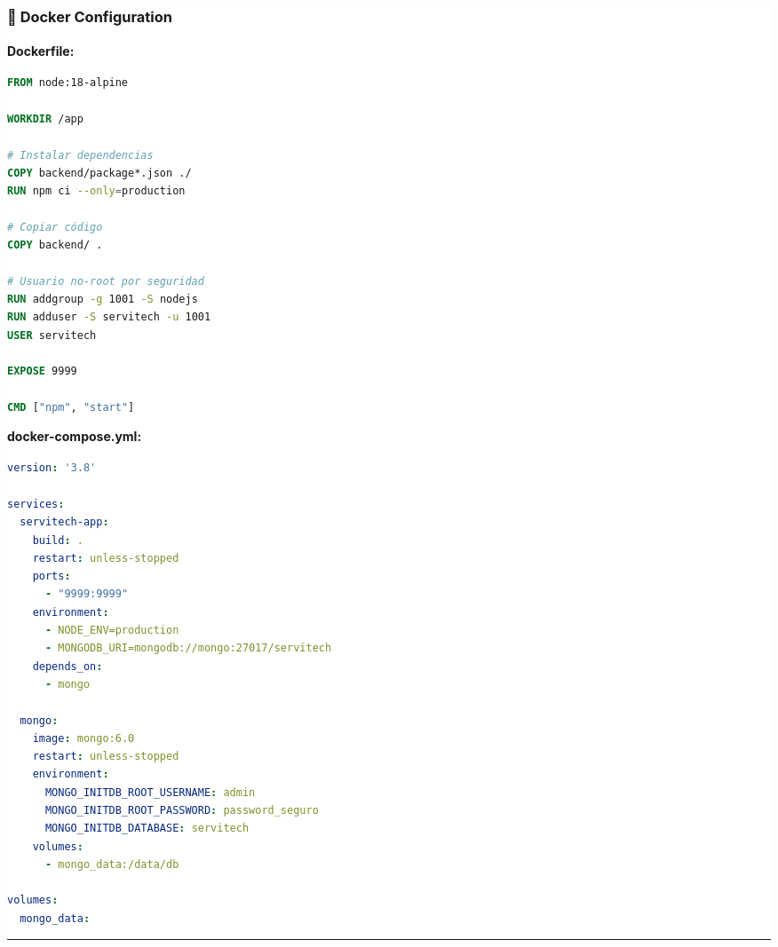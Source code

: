 ### 🐳 **Docker Configuration**

**Dockerfile:**
```dockerfile
FROM node:18-alpine

WORKDIR /app

# Instalar dependencias
COPY backend/package*.json ./
RUN npm ci --only=production

# Copiar código
COPY backend/ .

# Usuario no-root por seguridad
RUN addgroup -g 1001 -S nodejs
RUN adduser -S servitech -u 1001
USER servitech

EXPOSE 9999

CMD ["npm", "start"]
```

**docker-compose.yml:**
```yaml
version: '3.8'

services:
  servitech-app:
    build: .
    restart: unless-stopped
    ports:
      - "9999:9999"
    environment:
      - NODE_ENV=production
      - MONGODB_URI=mongodb://mongo:27017/servitech
    depends_on:
      - mongo

  mongo:
    image: mongo:6.0
    restart: unless-stopped
    environment:
      MONGO_INITDB_ROOT_USERNAME: admin
      MONGO_INITDB_ROOT_PASSWORD: password_seguro
      MONGO_INITDB_DATABASE: servitech
    volumes:
      - mongo_data:/data/db

volumes:
  mongo_data:
```

---
